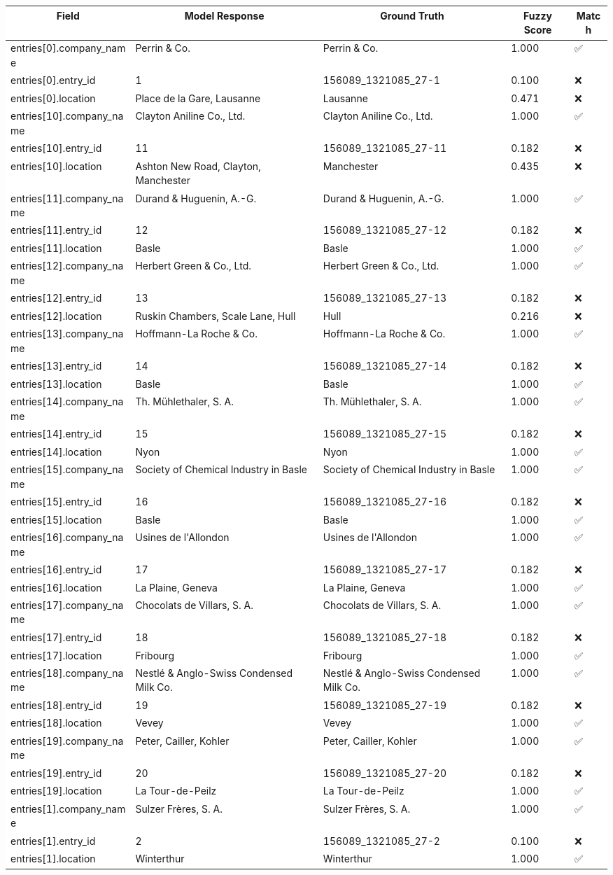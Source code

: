 | Field | Model Response | Ground Truth | Fuzzy Score | Match |
|-------|----------------|--------------|-------------|-------|
| entries[0].company_name | Perrin & Co. | Perrin & Co. | 1.000 | ✅ |
| entries[0].entry_id | 1 | 156089_1321085_27-1 | 0.100 | ❌ |
| entries[0].location | Place de la Gare, Lausanne | Lausanne | 0.471 | ❌ |
| entries[10].company_name | Clayton Aniline Co., Ltd. | Clayton Aniline Co., Ltd. | 1.000 | ✅ |
| entries[10].entry_id | 11 | 156089_1321085_27-11 | 0.182 | ❌ |
| entries[10].location | Ashton New Road, Clayton, Manchester | Manchester | 0.435 | ❌ |
| entries[11].company_name | Durand & Huguenin, A.-G. | Durand & Huguenin, A.-G. | 1.000 | ✅ |
| entries[11].entry_id | 12 | 156089_1321085_27-12 | 0.182 | ❌ |
| entries[11].location | Basle | Basle | 1.000 | ✅ |
| entries[12].company_name | Herbert Green & Co., Ltd. | Herbert Green & Co., Ltd. | 1.000 | ✅ |
| entries[12].entry_id | 13 | 156089_1321085_27-13 | 0.182 | ❌ |
| entries[12].location | Ruskin Chambers, Scale Lane, Hull | Hull | 0.216 | ❌ |
| entries[13].company_name | Hoffmann-La Roche & Co. | Hoffmann-La Roche & Co. | 1.000 | ✅ |
| entries[13].entry_id | 14 | 156089_1321085_27-14 | 0.182 | ❌ |
| entries[13].location | Basle | Basle | 1.000 | ✅ |
| entries[14].company_name | Th. Mühlethaler, S. A. | Th. Mühlethaler, S. A. | 1.000 | ✅ |
| entries[14].entry_id | 15 | 156089_1321085_27-15 | 0.182 | ❌ |
| entries[14].location | Nyon | Nyon | 1.000 | ✅ |
| entries[15].company_name | Society of Chemical Industry in Basle | Society of Chemical Industry in Basle | 1.000 | ✅ |
| entries[15].entry_id | 16 | 156089_1321085_27-16 | 0.182 | ❌ |
| entries[15].location | Basle | Basle | 1.000 | ✅ |
| entries[16].company_name | Usines de l'Allondon | Usines de l'Allondon | 1.000 | ✅ |
| entries[16].entry_id | 17 | 156089_1321085_27-17 | 0.182 | ❌ |
| entries[16].location | La Plaine, Geneva | La Plaine, Geneva | 1.000 | ✅ |
| entries[17].company_name | Chocolats de Villars, S. A. | Chocolats de Villars, S. A. | 1.000 | ✅ |
| entries[17].entry_id | 18 | 156089_1321085_27-18 | 0.182 | ❌ |
| entries[17].location | Fribourg | Fribourg | 1.000 | ✅ |
| entries[18].company_name | Nestlé & Anglo-Swiss Condensed Milk Co. | Nestlé & Anglo-Swiss Condensed Milk Co. | 1.000 | ✅ |
| entries[18].entry_id | 19 | 156089_1321085_27-19 | 0.182 | ❌ |
| entries[18].location | Vevey | Vevey | 1.000 | ✅ |
| entries[19].company_name | Peter, Cailler, Kohler | Peter, Cailler, Kohler | 1.000 | ✅ |
| entries[19].entry_id | 20 | 156089_1321085_27-20 | 0.182 | ❌ |
| entries[19].location | La Tour-de-Peilz | La Tour-de-Peilz | 1.000 | ✅ |
| entries[1].company_name | Sulzer Frères, S. A. | Sulzer Frères, S. A. | 1.000 | ✅ |
| entries[1].entry_id | 2 | 156089_1321085_27-2 | 0.100 | ❌ |
| entries[1].location | Winterthur | Winterthur | 1.000 | ✅ |